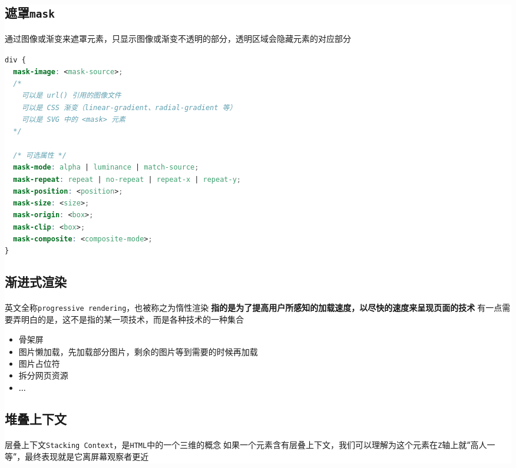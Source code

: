 

## 遮罩`mask`

通过图像或渐变来遮罩元素，只显示图像或渐变不透明的部分，透明区域会隐藏元素的对应部分

```css
div {
  mask-image: <mask-source>;
  /*
  	可以是 url() 引用的图像文件
  	可以是 CSS 渐变（linear-gradient、radial-gradient 等）
  	可以是 SVG 中的 <mask> 元素
  */
  
  /* 可选属性 */
  mask-mode: alpha | luminance | match-source;
  mask-repeat: repeat | no-repeat | repeat-x | repeat-y;
  mask-position: <position>;
  mask-size: <size>;
  mask-origin: <box>;
  mask-clip: <box>;
  mask-composite: <composite-mode>;
}
```



## 渐进式渲染

英文全称`progressive rendering`，也被称之为惰性渲染
**指的是为了提高用户所感知的加载速度，以尽快的速度来呈现页面的技术**
有一点需要弄明白的是，这不是指的某一项技术，而是各种技术的一种集合

- 骨架屏
- 图片懒加载，先加载部分图片，剩余的图片等到需要的时候再加载
- 图片占位符
- 拆分网页资源
- ...



## 堆叠上下文

层叠上下文`Stacking Context`，是`HTML`中的一个三维的概念
如果一个元素含有层叠上下文，我们可以理解为这个元素在`Z`轴上就“高人一等”，最终表现就是它离屏幕观察者更近
